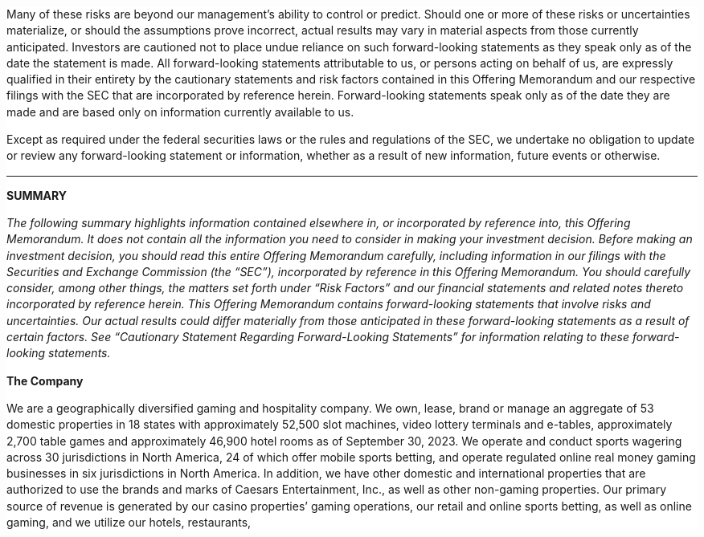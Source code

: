 Many of these risks are beyond our management’s ability to control or predict. Should one or more of these
risks or uncertainties materialize, or should the assumptions prove incorrect, actual results may vary in material aspects
from those currently anticipated. Investors are cautioned not to place undue reliance on such forward-looking
statements as they speak only as of the date the statement is made. All forward-looking statements attributable to us,
or persons acting on behalf of us, are expressly qualified in their entirety by the cautionary statements and risk factors
contained in this Offering Memorandum and our respective filings with the SEC that are incorporated by reference
herein. Forward-looking statements speak only as of the date they are made and are based only on information
currently available to us.

Except as required under the federal securities laws or the rules and regulations of the SEC, we undertake no
obligation to update or review any forward-looking statement or information, whether as a result of new information,
future events or otherwise.


-----

**SUMMARY**

_The following summary highlights information contained elsewhere in, or incorporated by reference into,_
_this Offering Memorandum. It does not contain all the information you need to consider in making your investment_
_decision. Before making an investment decision, you should read this entire Offering Memorandum carefully,_
_including information in our filings with the Securities and Exchange Commission (the “SEC”), incorporated by_
_reference in this Offering Memorandum. You should carefully consider, among other things, the matters set forth_
_under “Risk Factors” and our financial statements and related notes thereto incorporated by reference herein. This_
_Offering Memorandum contains forward-looking statements that involve risks and uncertainties. Our actual results_
_could differ materially from those anticipated in these forward-looking statements as a result of certain factors. See_
_“Cautionary Statement Regarding Forward-Looking Statements” for information relating to these forward-looking_
_statements._

**The Company**

We are a geographically diversified gaming and hospitality company. We own, lease, brand or manage an
aggregate of 53 domestic properties in 18 states with approximately 52,500 slot machines, video lottery terminals and
e-tables, approximately 2,700 table games and approximately 46,900 hotel rooms as of September 30, 2023. We
operate and conduct sports wagering across 30 jurisdictions in North America, 24 of which offer mobile sports betting,
and operate regulated online real money gaming businesses in six jurisdictions in North America. In addition, we have
other domestic and international properties that are authorized to use the brands and marks of Caesars Entertainment,
Inc., as well as other non-gaming properties. Our primary source of revenue is generated by our casino properties’
gaming operations, our retail and online sports betting, as well as online gaming, and we utilize our hotels, restaurants,